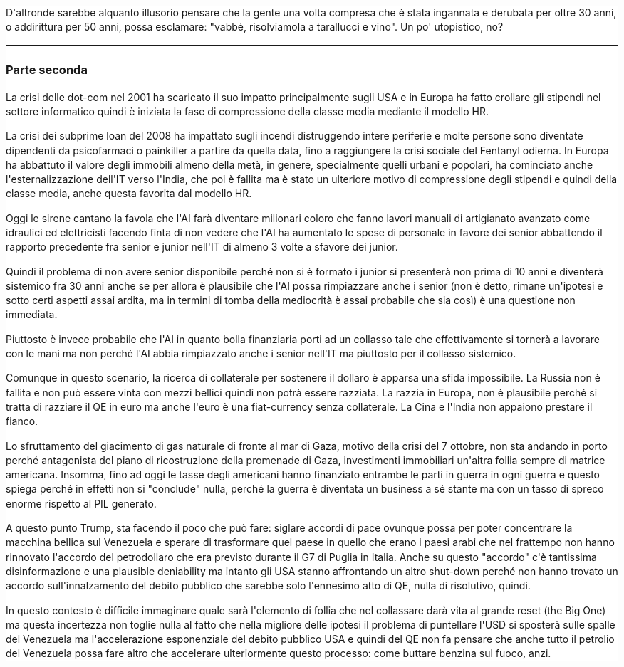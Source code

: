 D'altronde sarebbe alquanto illusorio pensare che la gente una volta compresa che è stata ingannata e derubata per oltre 30 anni, o addirittura per 50 anni, possa esclamare: "vabbé, risolviamola a tarallucci e vino". Un po' utopistico, no?

----

### Parte seconda

La crisi delle dot-com nel 2001 ha scaricato il suo impatto principalmente sugli USA e in Europa ha fatto crollare gli stipendi nel settore informatico quindi è iniziata la fase di compressione della classe media mediante il modello HR.

La crisi dei subprime loan del 2008 ha impattato sugli incendi distruggendo intere periferie e molte persone sono diventate dipendenti da psicofarmaci o painkiller a partire da quella data, fino a raggiungere la crisi sociale del Fentanyl odierna. In Europa ha abbattuto il valore degli immobili almeno della metà, in genere, specialmente quelli urbani e popolari, ha cominciato anche l'esternalizzazione dell'IT verso l'India, che poi è fallita ma è stato un ulteriore motivo di compressione degli stipendi e quindi della classe media, anche questa favorita dal modello HR.

Oggi le sirene cantano la favola che l'AI farà diventare milionari coloro che fanno lavori manuali di artigianato avanzato come idraulici ed elettricisti facendo finta di non vedere che l'AI ha aumentato le spese di personale in favore dei senior abbattendo il rapporto precedente fra senior e junior nell'IT di almeno 3 volte a sfavore dei junior.

Quindi il problema di non avere senior disponibile perché non si è formato i junior si presenterà non prima di 10 anni e diventerà sistemico fra 30 anni anche se per allora è plausibile che l'AI possa rimpiazzare anche i senior (non è detto, rimane un'ipotesi e sotto certi aspetti assai ardita, ma in termini di tomba della mediocrità è assai probabile che sia così) è una questione non immediata.

Piuttosto è invece probabile che l'AI in quanto bolla finanziaria porti ad un collasso tale che effettivamente si tornerà a lavorare con le mani ma non perché l'AI abbia rimpiazzato anche i senior nell'IT ma piuttosto per il collasso sistemico.

Comunque in questo scenario, la ricerca di collaterale per sostenere il dollaro è apparsa una sfida impossibile. La Russia non è fallita e non può essere vinta con mezzi bellici quindi non potrà essere razziata. La razzia in Europa, non è plausibile perché si tratta di razziare il QE in euro ma anche l'euro è una fiat-currency senza collaterale. La Cina e l'India non appaiono prestare il fianco.

Lo sfruttamento del giacimento di gas naturale di fronte al mar di Gaza, motivo della crisi del 7 ottobre, non sta andando in porto perché antagonista del piano di ricostruzione della promenade di Gaza, investimenti immobiliari un'altra follia sempre di matrice americana. Insomma, fino ad oggi le tasse degli americani hanno finanziato entrambe le parti in guerra in ogni guerra e questo spiega perché in effetti non si "conclude" nulla, perché la guerra è diventata un business a sé stante ma con un tasso di spreco enorme rispetto al PIL generato.

A questo punto Trump, sta facendo il poco che può fare: siglare accordi di pace ovunque possa per poter concentrare la macchina bellica sul Venezuela e sperare di trasformare quel paese in quello che erano i paesi arabi che nel frattempo non hanno rinnovato l'accordo del petrodollaro che era previsto durante il G7 di Puglia in Italia. Anche su questo "accordo" c'è tantissima disinformazione e una plausible deniability ma intanto gli USA stanno affrontando un altro shut-down perché non hanno trovato un accordo sull'innalzamento del debito pubblico che sarebbe solo l'ennesimo atto di QE, nulla di risolutivo, quindi.

In questo contesto è difficile immaginare quale sarà l'elemento di follia che nel collassare darà vita al grande reset (the Big One) ma questa incertezza non toglie nulla al fatto che nella migliore delle ipotesi il problema di puntellare l'USD si sposterà sulle spalle del Venezuela ma l'accelerazione esponenziale del debito pubblico USA e quindi del QE non fa pensare che anche tutto il petrolio del Venezuela possa fare altro che accelerare ulteriormente questo processo: come buttare benzina sul fuoco, anzi.
